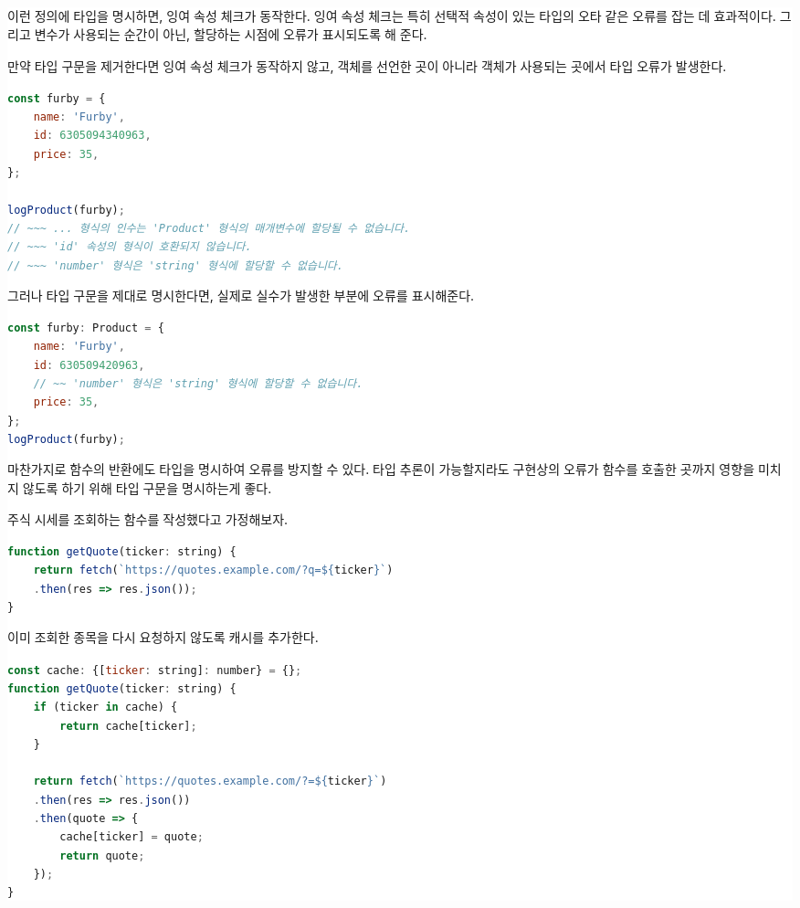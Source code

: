 이런 정의에 타입을 명시하면, 잉여 속성 체크가 동작한다. 잉여 속성 체크는 특히 선택적 속성이 있는 타입의 오타 같은 오류를 잡는 데 효과적이다. 그리고 변수가 사용되는 순간이 아닌, 할당하는 시점에 오류가 표시되도록 해 준다.

만약 타입 구문을 제거한다면 잉여 속성 체크가 동작하지 않고, 객체를 선언한 곳이 아니라 객체가 사용되는 곳에서 타입 오류가 발생한다.

```jsx
const furby = {
	name: 'Furby',
	id: 6305094340963,
	price: 35,
};

logProduct(furby);
// ~~~ ... 형식의 인수는 'Product' 형식의 매개변수에 할당될 수 없습니다.
// ~~~ 'id' 속성의 형식이 호환되지 않습니다.
// ~~~ 'number' 형식은 'string' 형식에 할당할 수 없습니다.
```

그러나 타입 구문을 제대로 명시한다면, 실제로 실수가 발생한 부분에 오류를 표시해준다.

```jsx
const furby: Product = {
	name: 'Furby',
	id: 630509420963,
	// ~~ 'number' 형식은 'string' 형식에 할당할 수 없습니다.
	price: 35,
};
logProduct(furby);
```

마찬가지로 함수의 반환에도 타입을 명시하여 오류를 방지할 수 있다. 타입 추론이 가능할지라도 구현상의 오류가 함수를 호출한 곳까지 영향을 미치지 않도록 하기 위해 타입 구문을 명시하는게 좋다.

주식 시세를 조회하는 함수를 작성했다고 가정해보자.

```jsx
function getQuote(ticker: string) {
	return fetch(`https://quotes.example.com/?q=${ticker}`)
	.then(res => res.json());
}
```

이미 조회한 종목을 다시 요청하지 않도록 캐시를 추가한다.

```jsx
const cache: {[ticker: string]: number} = {};
function getQuote(ticker: string) {
	if (ticker in cache) {
		return cache[ticker];
	}
	
	return fetch(`https://quotes.example.com/?=${ticker}`)
	.then(res => res.json())
	.then(quote => {
		cache[ticker] = quote;
		return quote;
	});
}
```
